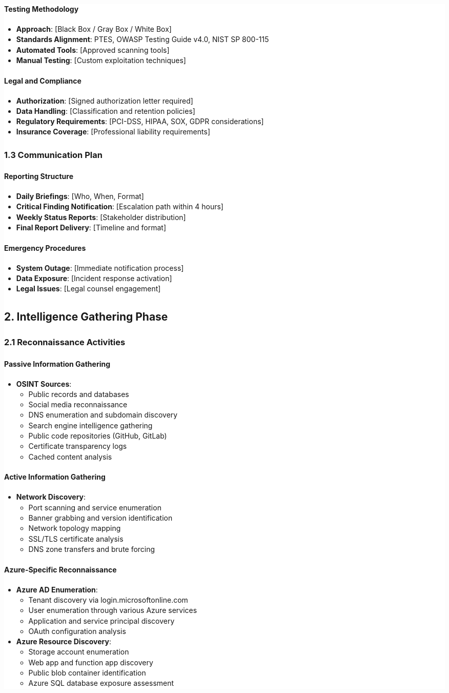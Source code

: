 #### Testing Methodology
- **Approach**: [Black Box / Gray Box / White Box]
- **Standards Alignment**: PTES, OWASP Testing Guide v4.0, NIST SP 800-115
- **Automated Tools**: [Approved scanning tools]
- **Manual Testing**: [Custom exploitation techniques]

#### Legal and Compliance
- **Authorization**: [Signed authorization letter required]
- **Data Handling**: [Classification and retention policies]
- **Regulatory Requirements**: [PCI-DSS, HIPAA, SOX, GDPR considerations]
- **Insurance Coverage**: [Professional liability requirements]

### 1.3 Communication Plan

#### Reporting Structure
- **Daily Briefings**: [Who, When, Format]
- **Critical Finding Notification**: [Escalation path within 4 hours]
- **Weekly Status Reports**: [Stakeholder distribution]
- **Final Report Delivery**: [Timeline and format]

#### Emergency Procedures
- **System Outage**: [Immediate notification process]
- **Data Exposure**: [Incident response activation]
- **Legal Issues**: [Legal counsel engagement]

## 2. Intelligence Gathering Phase

### 2.1 Reconnaissance Activities

#### Passive Information Gathering
- **OSINT Sources**: 
  - Public records and databases
  - Social media reconnaissance
  - DNS enumeration and subdomain discovery
  - Search engine intelligence gathering
  - Public code repositories (GitHub, GitLab)
  - Certificate transparency logs
  - Cached content analysis

#### Active Information Gathering
- **Network Discovery**:
  - Port scanning and service enumeration
  - Banner grabbing and version identification
  - Network topology mapping
  - SSL/TLS certificate analysis
  - DNS zone transfers and brute forcing

#### Azure-Specific Reconnaissance
- **Azure AD Enumeration**:
  - Tenant discovery via login.microsoftonline.com
  - User enumeration through various Azure services
  - Application and service principal discovery
  - OAuth configuration analysis
- **Azure Resource Discovery**:
  - Storage account enumeration
  - Web app and function app discovery
  - Public blob container identification
  - Azure SQL database exposure assessment
